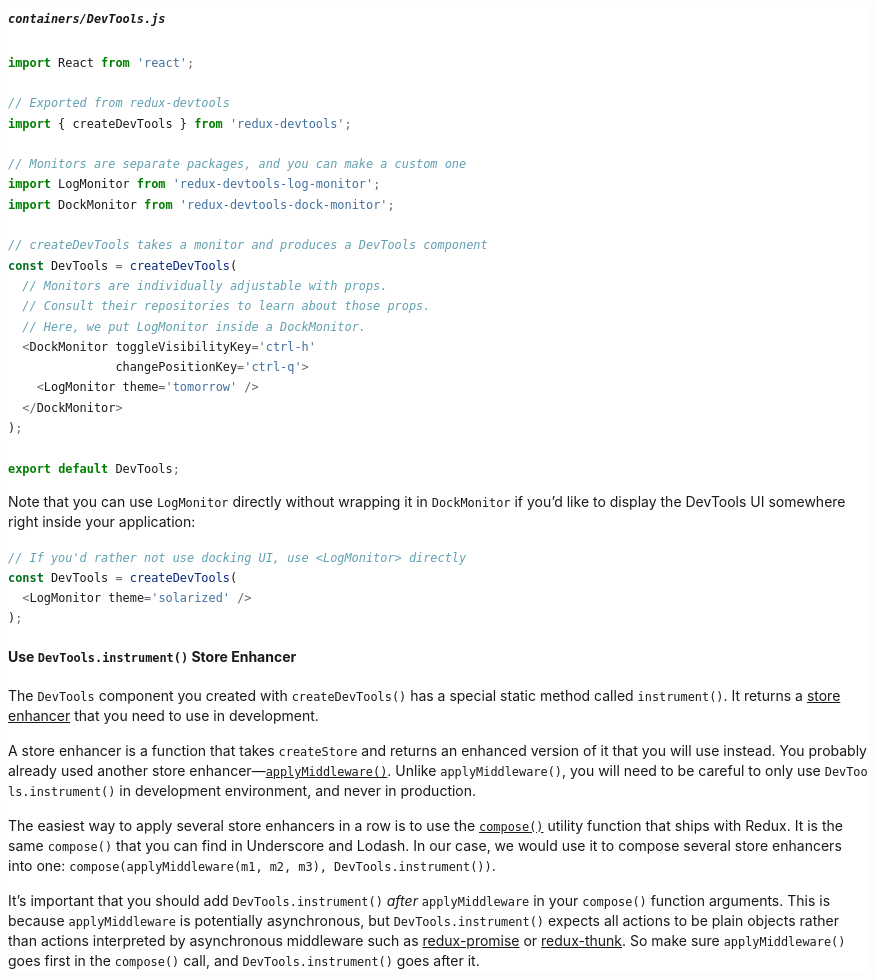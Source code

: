 ##### `containers/DevTools.js`

```js
import React from 'react';

// Exported from redux-devtools
import { createDevTools } from 'redux-devtools';

// Monitors are separate packages, and you can make a custom one
import LogMonitor from 'redux-devtools-log-monitor';
import DockMonitor from 'redux-devtools-dock-monitor';

// createDevTools takes a monitor and produces a DevTools component
const DevTools = createDevTools(
  // Monitors are individually adjustable with props.
  // Consult their repositories to learn about those props.
  // Here, we put LogMonitor inside a DockMonitor.
  <DockMonitor toggleVisibilityKey='ctrl-h'
               changePositionKey='ctrl-q'>
    <LogMonitor theme='tomorrow' />
  </DockMonitor>
);

export default DevTools;
```

Note that you can use `LogMonitor` directly without wrapping it in `DockMonitor` if you’d like to display the DevTools UI somewhere right inside your application:

```js
// If you'd rather not use docking UI, use <LogMonitor> directly
const DevTools = createDevTools(
  <LogMonitor theme='solarized' />
);
```

#### Use `DevTools.instrument()` Store Enhancer

The `DevTools` component you created with `createDevTools()` has a special static method called `instrument()`. It returns a [store enhancer](http://rackt.github.io/redux/docs/Glossary.html#store-enhancer) that you need to use in development.

A store enhancer is a function that takes `createStore` and returns an enhanced version of it that you will use instead. You probably already used another store enhancer—[`applyMiddleware()`](http://redux.js.org/docs/api/applyMiddleware.html). Unlike `applyMiddleware()`, you will need to be careful to only use `DevTools.instrument()` in development environment, and never in production.

The easiest way to apply several store enhancers in a row is to use the [`compose()`](http://redux.js.org/docs/api/compose.html) utility function that ships with Redux. It is the same `compose()` that you can find in Underscore and Lodash. In our case, we would use it to compose several store enhancers into one: `compose(applyMiddleware(m1, m2, m3), DevTools.instrument())`.

It’s important that you should add `DevTools.instrument()` *after* `applyMiddleware` in your `compose()` function arguments. This is because `applyMiddleware` is potentially asynchronous, but `DevTools.instrument()` expects all actions to be plain objects rather than actions interpreted by asynchronous middleware such as [redux-promise](https://github.com/acdlite/redux-promise) or [redux-thunk](https://github.com/gaearon/redux-thunk). So make sure `applyMiddleware()` goes first in the `compose()` call, and `DevTools.instrument()` goes after it.
